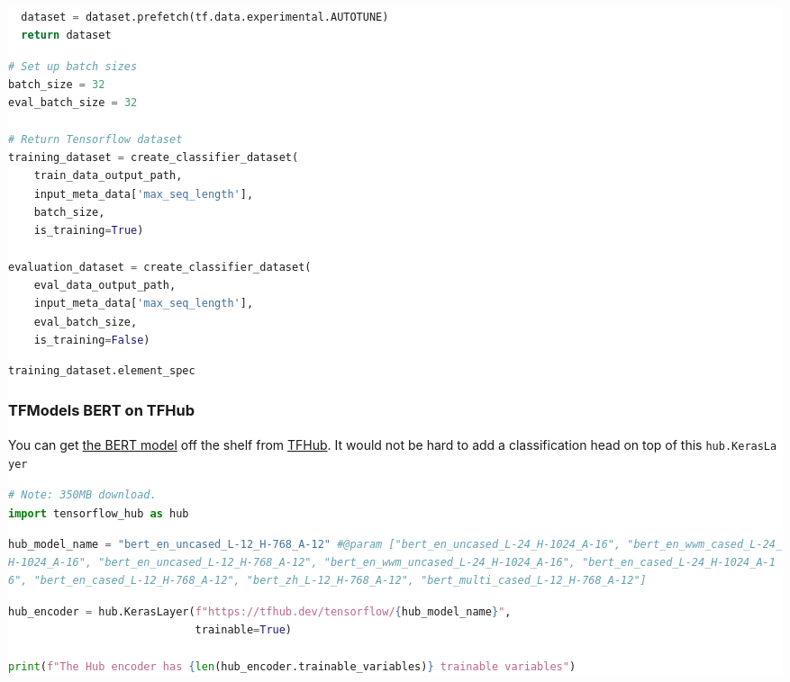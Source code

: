 ```python
  dataset = dataset.prefetch(tf.data.experimental.AUTOTUNE)
  return dataset
```


```python
# Set up batch sizes
batch_size = 32
eval_batch_size = 32

# Return Tensorflow dataset
training_dataset = create_classifier_dataset(
    train_data_output_path,
    input_meta_data['max_seq_length'],
    batch_size,
    is_training=True)

evaluation_dataset = create_classifier_dataset(
    eval_data_output_path,
    input_meta_data['max_seq_length'],
    eval_batch_size,
    is_training=False)
```


```python
training_dataset.element_spec
```

<a id="hub_bert"></a>

### TFModels BERT on TFHub

You can get [the BERT model](https://tfhub.dev/tensorflow/bert_en_uncased_L-12_H-768_A-12/2) off the shelf from [TFHub](https://tensorflow.org/hub). It would not be hard to add a classification head on top of this `hub.KerasLayer`


```python
# Note: 350MB download.
import tensorflow_hub as hub
```


```python
hub_model_name = "bert_en_uncased_L-12_H-768_A-12" #@param ["bert_en_uncased_L-24_H-1024_A-16", "bert_en_wwm_cased_L-24_H-1024_A-16", "bert_en_uncased_L-12_H-768_A-12", "bert_en_wwm_uncased_L-24_H-1024_A-16", "bert_en_cased_L-24_H-1024_A-16", "bert_en_cased_L-12_H-768_A-12", "bert_zh_L-12_H-768_A-12", "bert_multi_cased_L-12_H-768_A-12"]
```


```python
hub_encoder = hub.KerasLayer(f"https://tfhub.dev/tensorflow/{hub_model_name}",
                             trainable=True)

print(f"The Hub encoder has {len(hub_encoder.trainable_variables)} trainable variables")
```
